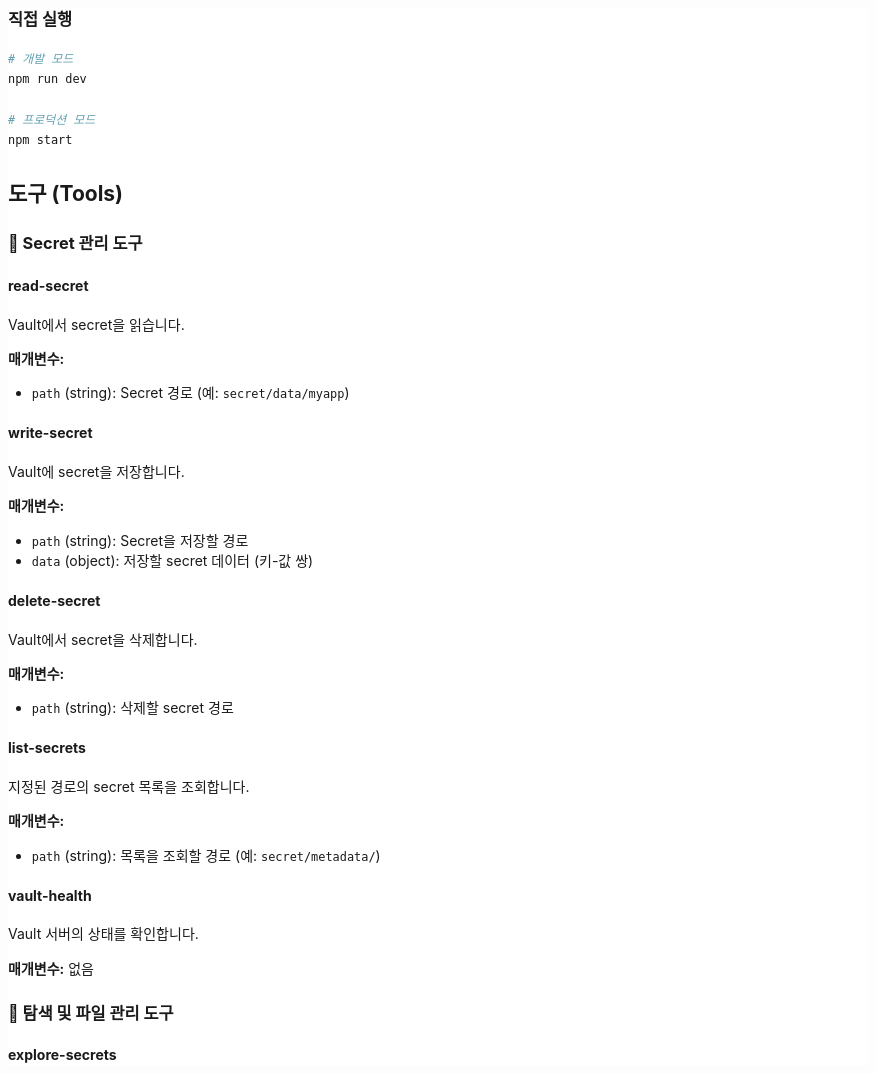 ### 직접 실행

```bash
# 개발 모드
npm run dev

# 프로덕션 모드
npm start
```

## 도구 (Tools)

### 🔐 Secret 관리 도구

#### read-secret

Vault에서 secret을 읽습니다.

**매개변수:**

- `path` (string): Secret 경로 (예: `secret/data/myapp`)

#### write-secret

Vault에 secret을 저장합니다.

**매개변수:**

- `path` (string): Secret을 저장할 경로
- `data` (object): 저장할 secret 데이터 (키-값 쌍)

#### delete-secret

Vault에서 secret을 삭제합니다.

**매개변수:**

- `path` (string): 삭제할 secret 경로

#### list-secrets

지정된 경로의 secret 목록을 조회합니다.

**매개변수:**

- `path` (string): 목록을 조회할 경로 (예: `secret/metadata/`)

#### vault-health

Vault 서버의 상태를 확인합니다.

**매개변수:** 없음

### 🌳 탐색 및 파일 관리 도구

#### explore-secrets
